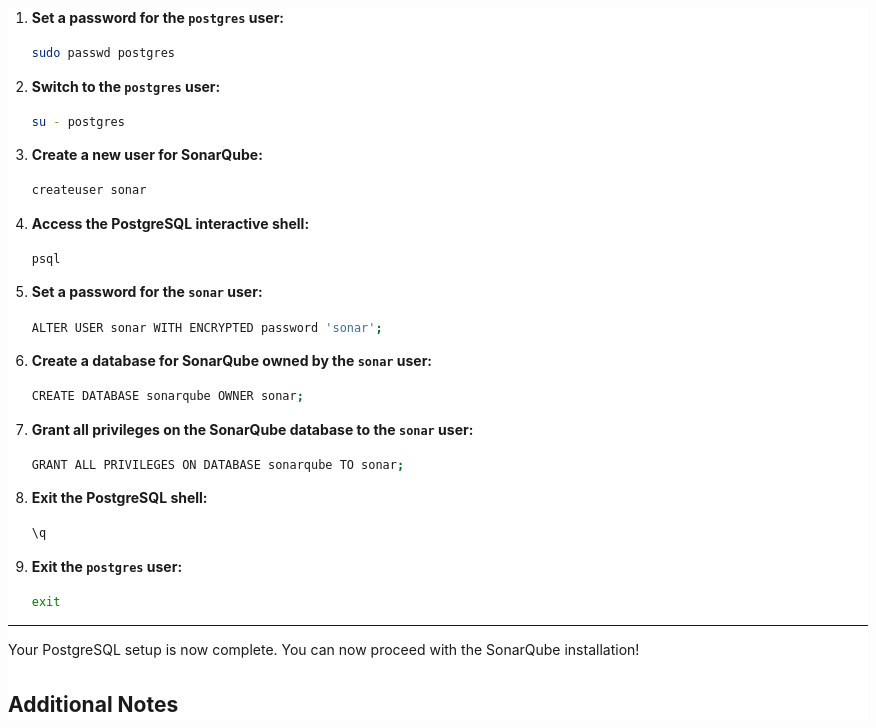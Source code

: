 1. **Set a password for the `postgres` user:**

    ```bash
    sudo passwd postgres
    ```

2. **Switch to the `postgres` user:**

    ```bash
    su - postgres
    ```

3. **Create a new user for SonarQube:**

    ```bash
    createuser sonar
    ```

4. **Access the PostgreSQL interactive shell:**

    ```bash
    psql
    ```

5. **Set a password for the `sonar` user:**

    ```bash
    ALTER USER sonar WITH ENCRYPTED password 'sonar';
    ```

6. **Create a database for SonarQube owned by the `sonar` user:**

    ```bash
    CREATE DATABASE sonarqube OWNER sonar;
    ```

7. **Grant all privileges on the SonarQube database to the `sonar` user:**

    ```bash
    GRANT ALL PRIVILEGES ON DATABASE sonarqube TO sonar;
    ```

8. **Exit the PostgreSQL shell:**

    ```bash
    \q
    ```

9. **Exit the `postgres` user:**

    ```bash
    exit
    ```

---

Your PostgreSQL setup is now complete. You can now proceed with the SonarQube installation!
## Additional Notes
